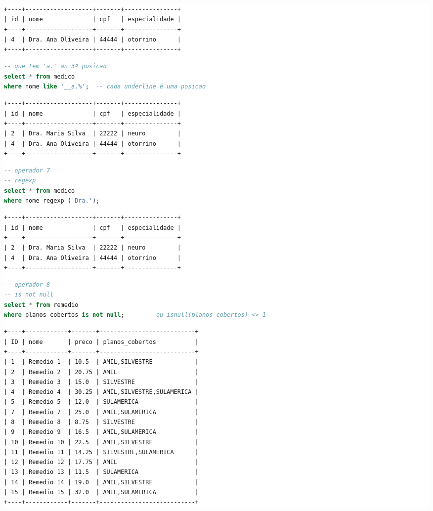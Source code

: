 ```plainText
+----+-------------------+-------+---------------+
| id | nome              | cpf   | especialidade |
+----+-------------------+-------+---------------+
| 4  | Dra. Ana Oliveira | 44444 | otorrino      |
+----+-------------------+-------+---------------+
```

```sql
-- que tem 'a.' an 3ª posicao
select * from medico
where nome like '__a.%';  -- cada underline é uma posicao
```

```plainText
+----+-------------------+-------+---------------+
| id | nome              | cpf   | especialidade |
+----+-------------------+-------+---------------+
| 2  | Dra. Maria Silva  | 22222 | neuro         |
| 4  | Dra. Ana Oliveira | 44444 | otorrino      |
+----+-------------------+-------+---------------+
```

```sql
-- operador 7
-- regexp
select * from medico
where nome regexp ('Dra.');
```

```plainText
+----+-------------------+-------+---------------+
| id | nome              | cpf   | especialidade |
+----+-------------------+-------+---------------+
| 2  | Dra. Maria Silva  | 22222 | neuro         |
| 4  | Dra. Ana Oliveira | 44444 | otorrino      |
+----+-------------------+-------+---------------+
```

```sql
-- operador 8
-- is not null
select * from remedio
where planos_cobertos is not null;      -- ou isnull(planos_cobertos) <> 1
```

```plainText
+----+------------+-------+---------------------------+
| ID | nome       | preco | planos_cobertos           |
+----+------------+-------+---------------------------+
| 1  | Remedio 1  | 10.5  | AMIL,SILVESTRE            |
| 2  | Remedio 2  | 20.75 | AMIL                      |
| 3  | Remedio 3  | 15.0  | SILVESTRE                 |
| 4  | Remedio 4  | 30.25 | AMIL,SILVESTRE,SULAMERICA |
| 5  | Remedio 5  | 12.0  | SULAMERICA                |
| 7  | Remedio 7  | 25.0  | AMIL,SULAMERICA           |
| 8  | Remedio 8  | 8.75  | SILVESTRE                 |
| 9  | Remedio 9  | 16.5  | AMIL,SULAMERICA           |
| 10 | Remedio 10 | 22.5  | AMIL,SILVESTRE            |
| 11 | Remedio 11 | 14.25 | SILVESTRE,SULAMERICA      |
| 12 | Remedio 12 | 17.75 | AMIL                      |
| 13 | Remedio 13 | 11.5  | SULAMERICA                |
| 14 | Remedio 14 | 19.0  | AMIL,SILVESTRE            |
| 15 | Remedio 15 | 32.0  | AMIL,SULAMERICA           |
+----+------------+-------+---------------------------+
```
